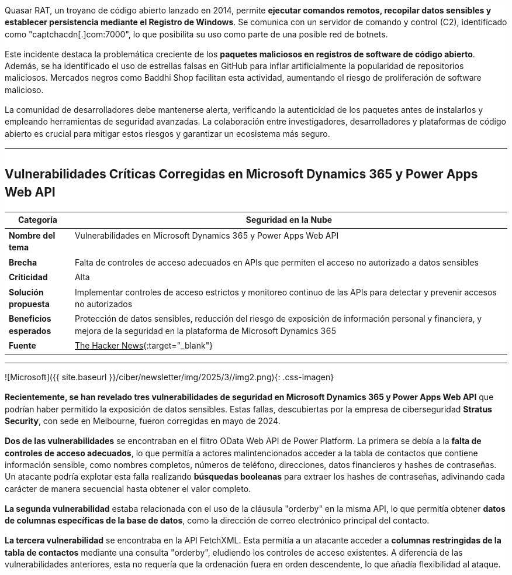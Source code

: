 Quasar RAT, un troyano de código abierto lanzado en 2014, permite <b>ejecutar comandos remotos, recopilar datos sensibles y establecer persistencia mediante el Registro de Windows</b>. Se comunica con un servidor de comando y control (C2), identificado como "captchacdn[.]com:7000", lo que posibilita su uso como parte de una posible red de botnets.

Este incidente destaca la problemática creciente de los <b>paquetes maliciosos en registros de software de código abierto</b>. Además, se ha identificado el uso de estrellas falsas en GitHub para inflar artificialmente la popularidad de repositorios maliciosos. Mercados negros como Baddhi Shop facilitan esta actividad, aumentando el riesgo de proliferación de software malicioso.

La comunidad de desarrolladores debe mantenerse alerta, verificando la autenticidad de los paquetes antes de instalarlos y empleando herramientas de seguridad avanzadas. La colaboración entre investigadores, desarrolladores y plataformas de código abierto es crucial para mitigar estos riesgos y garantizar un ecosistema más seguro.

---

## Vulnerabilidades Críticas Corregidas en Microsoft Dynamics 365 y Power Apps Web API

| **Categoría**             | Seguridad en la Nube          |  
|---------------------------|----------------------------------------------------------|  
| **Nombre del tema**       | Vulnerabilidades en Microsoft Dynamics 365 y Power Apps Web API |  
| **Brecha**                | Falta de controles de acceso adecuados en APIs que permiten el acceso no autorizado a datos sensibles |  
| **Criticidad**            | <label class="label label-red">Alta</label>              |  
| **Solución propuesta**    | Implementar controles de acceso estrictos y monitoreo continuo de las APIs para detectar y prevenir accesos no autorizados |  
| **Beneficios esperados**  | Protección de datos sensibles, reducción del riesgo de exposición de información personal y financiera, y mejora de la seguridad en la plataforma de Microsoft Dynamics 365 |
| **Fuente**                    | [The Hacker News](https://thehackernews.com/2025/01/severe-security-flaws-patched-in.html){:target="_blank"} |

---

![Microsoft]({{ site.baseurl }}/ciber/newsletter/img/2025/3//img2.png){: .css-imagen}

<b>Recientemente, se han revelado tres vulnerabilidades de seguridad en Microsoft Dynamics 365 y Power Apps Web API</b> que podrían haber permitido la exposición de datos sensibles. Estas fallas, descubiertas por la empresa de ciberseguridad <b>Stratus Security</b>, con sede en Melbourne, fueron corregidas en mayo de 2024.

<b>Dos de las vulnerabilidades</b> se encontraban en el filtro OData Web API de Power Platform. La primera se debía a la <b>falta de controles de acceso adecuados</b>, lo que permitía a actores malintencionados acceder a la tabla de contactos que contiene información sensible, como nombres completos, números de teléfono, direcciones, datos financieros y hashes de contraseñas. Un atacante podría explotar esta falla realizando <b>búsquedas booleanas</b> para extraer los hashes de contraseñas, adivinando cada carácter de manera secuencial hasta obtener el valor completo.

<b>La segunda vulnerabilidad</b> estaba relacionada con el uso de la cláusula "orderby" en la misma API, lo que permitía obtener <b>datos de columnas específicas de la base de datos</b>, como la dirección de correo electrónico principal del contacto.

<b>La tercera vulnerabilidad</b> se encontraba en la API FetchXML. Esta permitía a un atacante acceder a <b>columnas restringidas de la tabla de contactos</b> mediante una consulta "orderby", eludiendo los controles de acceso existentes. A diferencia de las vulnerabilidades anteriores, esta no requería que la ordenación fuera en orden descendente, lo que añadía flexibilidad al ataque.

